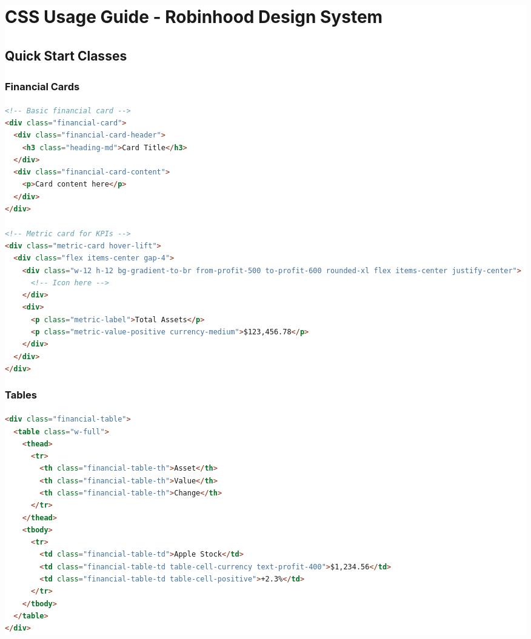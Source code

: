 # CSS Usage Guide - Robinhood Design System

## Quick Start Classes

### Financial Cards
```html
<!-- Basic financial card -->
<div class="financial-card">
  <div class="financial-card-header">
    <h3 class="heading-md">Card Title</h3>
  </div>
  <div class="financial-card-content">
    <p>Card content here</p>
  </div>
</div>

<!-- Metric card for KPIs -->
<div class="metric-card hover-lift">
  <div class="flex items-center gap-4">
    <div class="w-12 h-12 bg-gradient-to-br from-profit-500 to-profit-600 rounded-xl flex items-center justify-center">
      <!-- Icon here -->
    </div>
    <div>
      <p class="metric-label">Total Assets</p>
      <p class="metric-value-positive currency-medium">$123,456.78</p>
    </div>
  </div>
</div>
```

### Tables
```html
<div class="financial-table">
  <table class="w-full">
    <thead>
      <tr>
        <th class="financial-table-th">Asset</th>
        <th class="financial-table-th">Value</th>
        <th class="financial-table-th">Change</th>
      </tr>
    </thead>
    <tbody>
      <tr>
        <td class="financial-table-td">Apple Stock</td>
        <td class="financial-table-td table-cell-currency text-profit-400">$1,234.56</td>
        <td class="financial-table-td table-cell-positive">+2.3%</td>
      </tr>
    </tbody>
  </table>
</div>
```
